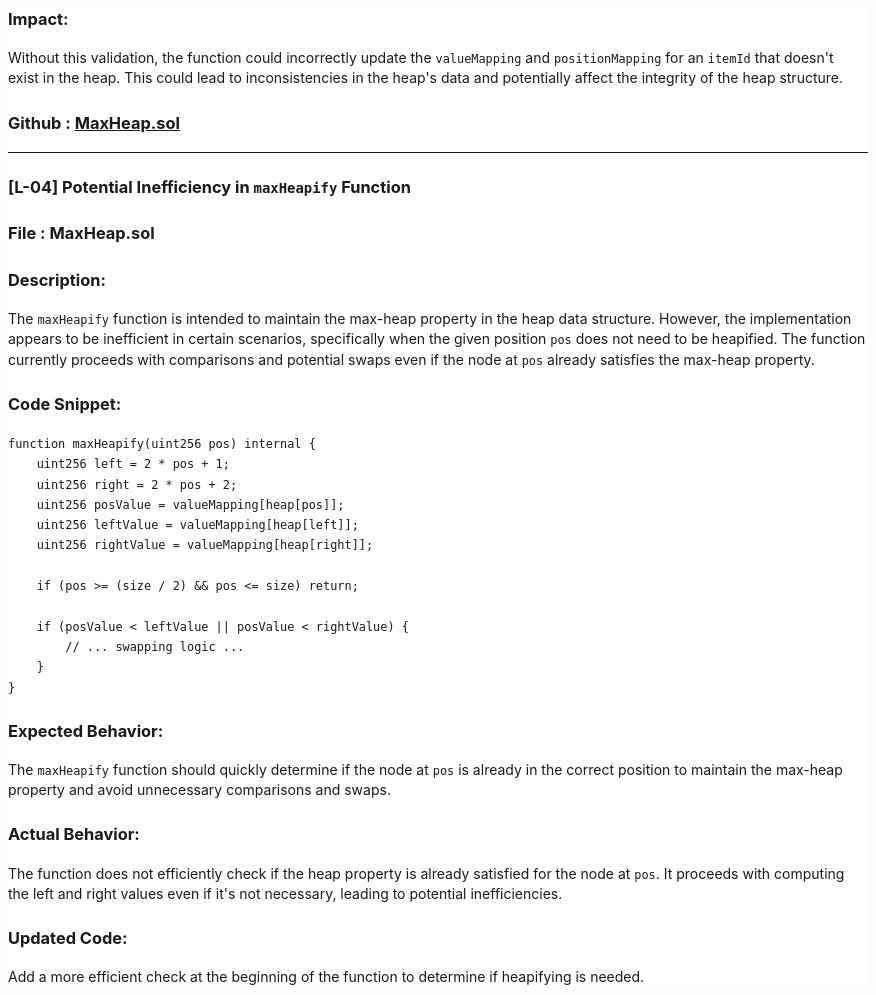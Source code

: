 ### Impact:
Without this validation, the function could incorrectly update the `valueMapping` and `positionMapping` for an `itemId` that doesn't exist in the heap. This could lead to inconsistencies in the heap's data and potentially affect the integrity of the heap structure.

### Github : [MaxHeap.sol](https://github.com/code-423n4/2023-12-revolutionprotocol/blob/main/packages/revolution/src/MaxHeap.sol#L136)

---------------------------------------------------------------------------------------------------------------------



### [L-04] Potential Inefficiency in `maxHeapify` Function

### File : MaxHeap.sol

### Description:
The `maxHeapify` function is intended to maintain the max-heap property in the heap data structure. However, the implementation appears to be inefficient in certain scenarios, specifically when the given position `pos` does not need to be heapified. The function currently proceeds with comparisons and potential swaps even if the node at `pos` already satisfies the max-heap property.

### Code Snippet:
```solidity
function maxHeapify(uint256 pos) internal {
    uint256 left = 2 * pos + 1;
    uint256 right = 2 * pos + 2;
    uint256 posValue = valueMapping[heap[pos]];
    uint256 leftValue = valueMapping[heap[left]];
    uint256 rightValue = valueMapping[heap[right]];

    if (pos >= (size / 2) && pos <= size) return;

    if (posValue < leftValue || posValue < rightValue) {
        // ... swapping logic ...
    }
}
```

### Expected Behavior:
The `maxHeapify` function should quickly determine if the node at `pos` is already in the correct position to maintain the max-heap property and avoid unnecessary comparisons and swaps.

### Actual Behavior:
The function does not efficiently check if the heap property is already satisfied for the node at `pos`. It proceeds with computing the left and right values even if it's not necessary, leading to potential inefficiencies.

### Updated Code:
Add a more efficient check at the beginning of the function to determine if heapifying is needed.
